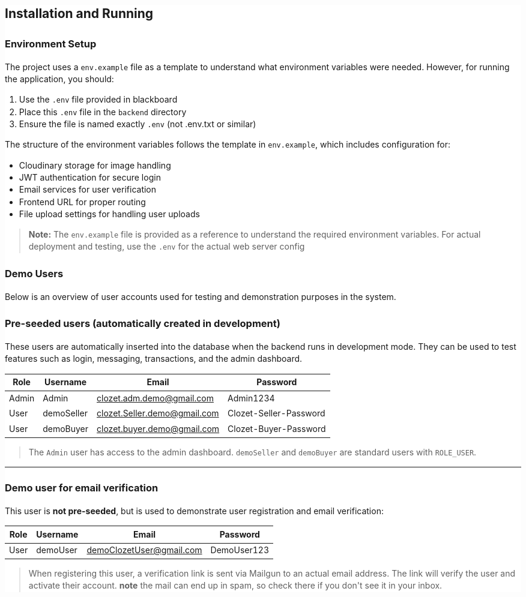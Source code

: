 ## Installation and Running

### Environment Setup
The project uses a `env.example` file as a template to understand what environment variables were needed. However, for running the application, you should:

1. Use the `.env` file provided in blackboard
2. Place this `.env` file in the `backend` directory
3. Ensure the file is named exactly `.env` (not .env.txt or similar)

The structure of the environment variables follows the template in `env.example`, which includes configuration for:
- Cloudinary storage for image handling
- JWT authentication for secure login
- Email services for user verification
- Frontend URL for proper routing
- File upload settings for handling user uploads

> **Note:** The `env.example` file is provided as a reference to understand the required environment variables. For actual deployment and testing, use the `.env` for the actual web server config

### Demo Users

Below is an overview of user accounts used for testing and demonstration purposes in the system.

### Pre-seeded users (automatically created in development)

These users are automatically inserted into the database when the backend runs in development mode. They can be used to test features such as login, messaging, transactions, and the admin dashboard.

| Role   | Username     | Email                          | Password                |
|--------|--------------|----------------------------------|--------------------------|
| Admin  | Admin        | clozet.adm.demo@gmail.com       | Admin1234               |
| User   | demoSeller   | clozet.Seller.demo@gmail.com    | Clozet-Seller-Password  |
| User   | demoBuyer    | clozet.buyer.demo@gmail.com     | Clozet-Buyer-Password   |

> The `Admin` user has access to the admin dashboard. `demoSeller` and `demoBuyer` are standard users with `ROLE_USER`.

---

### Demo user for email verification

This user is **not pre-seeded**, but is used to demonstrate user registration and email verification:

| Role   | Username   | Email                      | Password      |
|--------|------------|-----------------------------|----------------|
| User   | demoUser   | demoClozetUser@gmail.com    | DemoUser123    |

> When registering this user, a verification link is sent via Mailgun to an actual email address. The link will verify the user and activate their account.
**note** the mail can end up in spam, so check there if you don't see it in your inbox. 
